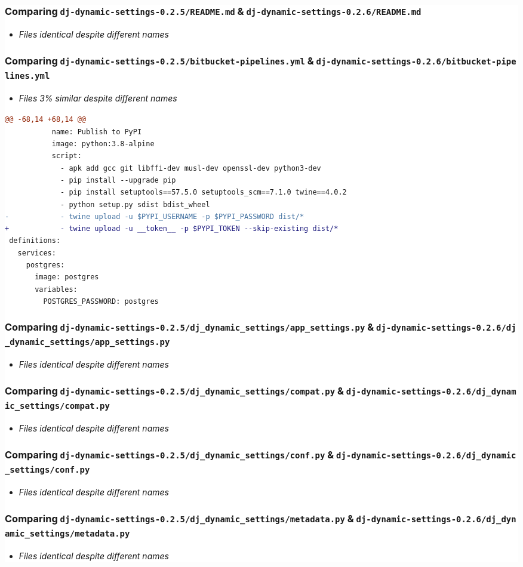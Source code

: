 ### Comparing `dj-dynamic-settings-0.2.5/README.md` & `dj-dynamic-settings-0.2.6/README.md`

 * *Files identical despite different names*

### Comparing `dj-dynamic-settings-0.2.5/bitbucket-pipelines.yml` & `dj-dynamic-settings-0.2.6/bitbucket-pipelines.yml`

 * *Files 3% similar despite different names*

```diff
@@ -68,14 +68,14 @@
           name: Publish to PyPI
           image: python:3.8-alpine
           script:
             - apk add gcc git libffi-dev musl-dev openssl-dev python3-dev
             - pip install --upgrade pip
             - pip install setuptools==57.5.0 setuptools_scm==7.1.0 twine==4.0.2
             - python setup.py sdist bdist_wheel
-            - twine upload -u $PYPI_USERNAME -p $PYPI_PASSWORD dist/*
+            - twine upload -u __token__ -p $PYPI_TOKEN --skip-existing dist/*
 definitions:
   services:
     postgres:
       image: postgres
       variables:
         POSTGRES_PASSWORD: postgres
```

### Comparing `dj-dynamic-settings-0.2.5/dj_dynamic_settings/app_settings.py` & `dj-dynamic-settings-0.2.6/dj_dynamic_settings/app_settings.py`

 * *Files identical despite different names*

### Comparing `dj-dynamic-settings-0.2.5/dj_dynamic_settings/compat.py` & `dj-dynamic-settings-0.2.6/dj_dynamic_settings/compat.py`

 * *Files identical despite different names*

### Comparing `dj-dynamic-settings-0.2.5/dj_dynamic_settings/conf.py` & `dj-dynamic-settings-0.2.6/dj_dynamic_settings/conf.py`

 * *Files identical despite different names*

### Comparing `dj-dynamic-settings-0.2.5/dj_dynamic_settings/metadata.py` & `dj-dynamic-settings-0.2.6/dj_dynamic_settings/metadata.py`

 * *Files identical despite different names*
